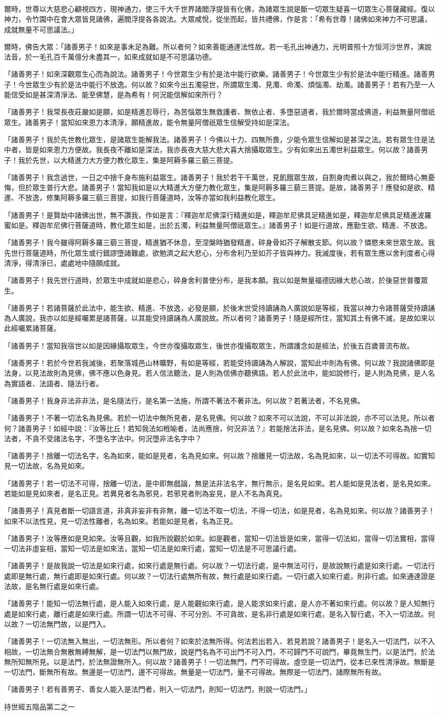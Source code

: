 爾時，世尊以大慈悲心顧視四方，現神通力，使三千大千世界諸閻浮提皆有化佛，為諸眾生說是斷一切眾生疑喜一切眾生心菩薩藏經。復以神力，令竹園中在會大眾皆見諸佛，遍閻浮提各各說法。大眾咸悅，從坐而起，皆共禮佛，作是言：「希有世尊！諸佛如來神力不可思議，成就無量不可思議法。」

爾時，佛告大眾：「諸善男子！如來是事未足為難。所以者何？如來善能通達法性故。若一毛孔出神通力，光明普照十方恒河沙世界，演說法音，於一毛孔百千萬億分未盡其一，如來成就如是不可思議功德。

「諸善男子！如來深觀眾生心而為說法。諸善男子！今世眾生少有於是法中能行欲樂。諸善男子！今世眾生少有於是法中能行精進。諸善男子！今世眾生少有於是法中能行不放逸。何以故？如來今出五濁惡世，所謂眾生濁、見濁、命濁、煩惱濁、劫濁。諸善男子！若有乃至一人能信受如是甚深清淨法、能至佛慧，是為希有！何況能信解如來所行？

「諸善男子！我常長夜莊嚴如是願，如是精進忍辱行，為苦惱眾生無救護者、無依止者、多墮惡道者，我於爾時當成佛道，利益無量阿僧祇眾生。諸善男子！當知如來恩力本清淨，願精進故，能令無量阿僧祇眾生信解受持如是深法。

「諸善男子！我於先世教化眾生，是諸眾生能解我法。諸善男子！今佛以十力、四無所畏，少能令眾生信解如是甚深之法。若有眾生住是法中者，皆是如來恩力方便故。我長夜不離如是深法，我亦長夜大慈大悲大喜大捨攝取眾生。少有如來出五濁世利益眾生。何以故？諸善男子！我於先世，以大精進力大方便力教化眾生，集是阿耨多羅三藐三菩提。

「諸善男子！我念過世，一日之中捨千身布施利益眾生。諸善男子！我於若干千萬世，見飢餓眾生故，自割身肉煮以與之，我於爾時心無憂悔，但於眾生普行大悲。諸善男子！當知我如是以大精進大方便力教化眾生，集是阿耨多羅三藐三菩提。是故，諸善男子！應發如是欲、精進、不放逸，修集阿耨多羅三藐三菩提，如我行菩薩道時，汝等亦當如我利益教化眾生。

「諸善男子！是賢劫中諸佛出世，無不讚我，作如是言：『釋迦牟尼佛深行精進如是，釋迦牟尼佛具足精進如是，釋迦牟尼佛具足精進波羅蜜如是。釋迦牟尼佛行菩薩道時，教化眾生如是，出於五濁，利益無量阿僧祇眾生。』諸善男子！如是行道故，應勤生欲、精進、不放逸。

「諸善男子！我今雖得阿耨多羅三藐三菩提，精進猶不休息，至涅槃時猶發精進，碎身骨如芥子解散支節。何以故？憐愍未來世眾生故。我先世行菩薩道時，所化眾生或行錯謬墮諸難處，欲勉濟之起大悲心，分布舍利乃至如芥子皆與神力。我滅度後，若有眾生應以舍利度者心得清淨，得清淨已，處處地中隨願成就。

「諸善男子！我先世行道時，於眾生中成就如是悲心，碎身舍利普使分布，是我本願。我以如是無量福德因緣大悲心故，於後惡世普覆眾生。

「諸善男子！若諸菩薩於此法中，能生欲、精進、不放逸，必發是願，於後末世受持讀誦為人廣說如是等經，我當以神力令諸菩薩受持讀誦為人廣說，我亦以如是經囑累是諸菩薩，以其能受持讀誦為人廣說故。所以者何？諸善男子！隨是經所住，當知其土有佛不滅，是故如來以此經囑累諸菩薩。

「諸善男子！當知我宿世以如是因緣攝取眾生，今世亦復攝取眾生，後世亦復攝取眾生，所謂護念如是經法，於後五百歲普流布故。

「諸善男子！若於今世若我滅後，若聚落城邑山林曠野，有如是等經，若能受持讀誦為人解說，當知此中則為有佛。何以故？我說諸佛即是法身，以見法故則為見佛，佛不應以色身見。若人信法聽法，是人則為信佛亦聽佛語。若人於此法中，能如說修行，是人則為見佛，是人名為實語者、法語者、隨法行者。

「諸善男子！我身非法非非法，是名隨法行，是名第一法施，所謂不著法不著非法。何以故？若著法者，不名見佛。

「諸善男子！不著一切法名為見佛。若於一切法中無所見者，是名見佛。何以故？如來不可以法說，不可以非法說，亦不可以法見。所以者何？諸善男子！如經中說：『汝等比丘！若知我法如栰喻者，法尚應捨，何況非法？』若能捨法非法，是名見佛。何以故？如來名為捨一切法者，不貪不受諸法名字，不墮名字法中。何況墮非法名字中？

「諸善男子！捨離一切法名字，名為如來，能如是見者，名為見如來。何以故？捨離見一切法故，名為見如來，以一切法不可得故。如實知見一切法故，名為見如來。

「諸善男子！若一切法不可得，捨離一切法，是中即無戲論，無是法非法名字，無行無示，是名見如來。若人能如是見法者，是名見如來。若能如是見如來者，是名正見。若異見者名為邪見，若邪見者則為妄見，是人不名為真見。

「諸善男子！真見者斷一切語言道，非真非妄非有非無，離一切法不取一切法，不得一切法，如是見者，名為見如來。何以故？諸善男子！如來不以法性見，見一切法性離者，名為如來。若能如是見者，名為正見。

「諸善男子！汝等應如是見如來。汝等且觀，如我所說觀於如來。如是觀者，當知一切法皆是如來，當得一切法如，當得一切法實相，當得一切法非虛妄相，當知一切法是如來法，當知一切法是如來行處，當知一切法是不可思議行處。

「諸善男子！是故我說一切法是如來行處，如來行處是無行處。何以故？一切法行處，是中無法可行，是故說無行處是如來行處。一切法行處即是無行處，無行處即是如來行處。何以故？一切法行處無所有故，無行處是如來行處。一切行處入如來行處，則非行處。如來通達證是法故，是名無行處是如來行處。

「諸善男子！能知一切法無行處，是人能入如來行處，是人能觀如來行處，是人能求如來行處，是人亦不著如來行處。何以故？是人知無行處是如來行處，離行處是如來行處。所謂一切法不可得、不可分別、不可貪故，是名非行處是如來行處，是名入智行處，不入一切法故。何以故？一切法無門故，以是門入。

「諸善男子！一切法無入無出，一切法無形。所以者何？如來於法無所得。何法若出若入、若見若說？諸善男子！是名入一切法門，以不入相故，一切法無合無散無縛無解，是一切法門以無門故，說是門名為不可出門不可入門，不可歸門不可說門，畢竟無生門，以是法門，於法無所知無所見。以是法門，於法無證無所入。何以故？諸善男子！一切法無門，門不可得故。虛空是一切法門，從本已來性清淨故。無斷是一切法門，斷無所有故。無邊是一切法門，邊不可得故。無量是一切法門，量不可得故。無際是一切法門，諸際無所有故。

「諸善男子！若有善男子、善女人能入是法門者，則入一切法門，則知一切法門，則說一切法門。」

持世經五陰品第二之一
